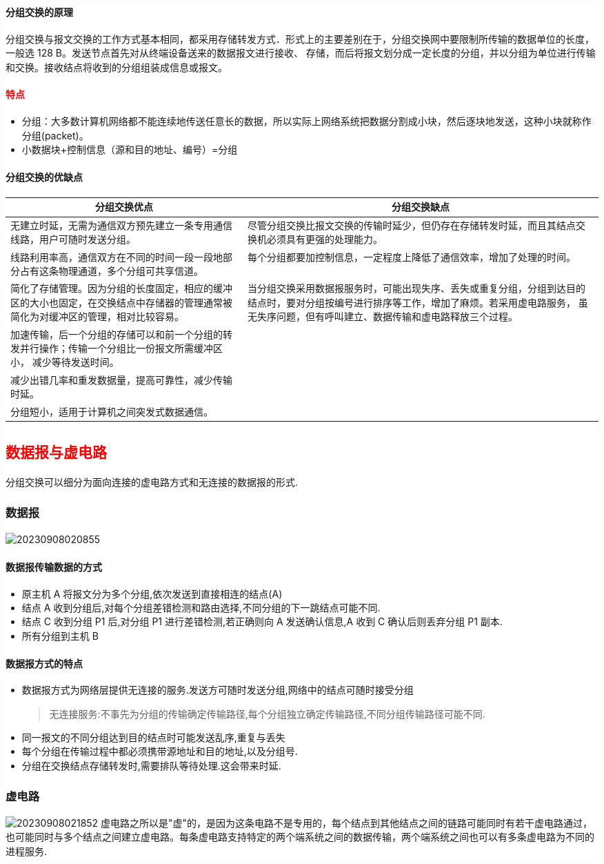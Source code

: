 #### 分组交换的原理

分组交换与报文交换的工作方式基本相同，都采用存储转发方式．形式上的主要差别在于，分组交换网中要限制所传输的数据单位的长度，一般选 128 B。发送节点首先对从终端设备送来的数据报文进行接收、 存储，而后将报文划分成一定长度的分组，并以分组为单位进行传输和交换。接收结点将收到的分组组装成信息或报文。

#### <font color="red">特点</font>

- 分组：大多数计算机网络都不能连续地传送任意长的数据，所以实际上网络系统把数据分割成小块，然后逐块地发送，这种小块就称作分组(packet)。
- 小数据块+控制信息（源和目的地址、编号）=分组

#### 分组交换的优缺点

| 分组交换优点                                                                                                                     | 分组交换缺点                                                                                                                                                                                          |
| -------------------------------------------------------------------------------------------------------------------------------- | ----------------------------------------------------------------------------------------------------------------------------------------------------------------------------------------------------- |
| 无建立时延，无需为通信双方预先建立一条专用通信线路，用户可随时发送分组。                                                         | 尽管分组交换比报文交换的传输时延少，但仍存在存储转发时延，而且其结点交换机必须具有更强的处理能力。                                                                                                    |
| 线路利用率高，通信双方在不同的时间一段一段地部分占有这条物理通道，多个分组可共享信道。                                           | 每个分组都要加控制信息，一定程度上降低了通信效率，增加了处理的时间。                                                                                                                                  |
| 简化了存储管理。因为分组的长度固定，相应的缓冲区的大小也固定，在交换结点中存储器的管理通常被简化为对缓冲区的管理，相对比较容易。 | 当分组交换采用数据报服务时，可能出现失序、丢失或重复分组，分组到达目的结点时，要对分组按编号进行排序等工作，增加了麻烦。若采用虚电路服务， 虽无失序问题，但有呼叫建立、数据传输和虚电路释放三个过程。 |
| 加速传输，后一个分组的存储可以和前一个分组的转发并行操作；传输一个分组比一份报文所需缓冲区小， 减少等待发送时间。                |                                                                                                                                                                                                       |
| 减少出错几率和重发数据量，提高可靠性，减少传输时延。                                                                             |                                                                                                                                                                                                       |
| 分组短小，适用于计算机之间突发式数据通信。                                                                                       |                                                                                                                                                                                                       |

## <font color="red">数据报与虚电路</font>

分组交换可以细分为面向连接的虚电路方式和无连接的数据报的形式.

### 数据报

![20230908020855](https://yjc-figure.oss-cn-beijing.aliyuncs.com/20230908020855.png)

#### 数据报传输数据的方式

- 原主机 A 将报文分为多个分组,依次发送到直接相连的结点(A)
- 结点 A 收到分组后,对每个分组差错检测和路由选择,不同分组的下一跳结点可能不同.
- 结点 C 收到分组 P1 后,对分组 P1 进行差错检测,若正确则向 A 发送确认信息,A 收到 C 确认后则丢弃分组 P1 副本.
- 所有分组到主机 B

#### 数据报方式的特点

- 数据报方式为网络层提供无连接的服务.发送方可随时发送分组,网络中的结点可随时接受分组
  > 无连接服务:不事先为分组的传输确定传输路径,每个分组独立确定传输路径,不同分组传输路径可能不同.
- 同一报文的不同分组达到目的结点时可能发送乱序,重复与丢失
- 每个分组在传输过程中都必须携带源地址和目的地址,以及分组号.
- 分组在交换结点存储转发时,需要排队等待处理.这会带来时延.

### 虚电路

![20230908021852](https://yjc-figure.oss-cn-beijing.aliyuncs.com/20230908021852.png)
虚电路之所以是"虚"的，是因为这条电路不是专用的，每个结点到其他结点之间的链路可能同时有若干虚电路通过，也可能同时与多个结点之间建立虚电路。每条虚电路支持特定的两个端系统之间的数据传输，两个端系统之间也可以有多条虚电路为不同的进程服务.

